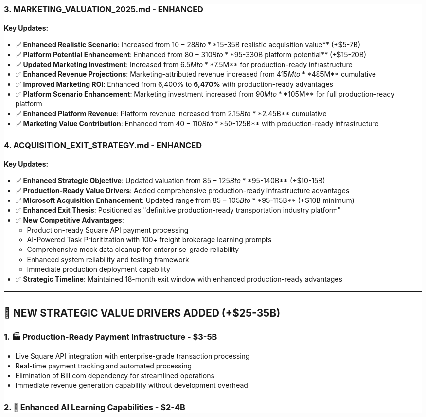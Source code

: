 ### **3. MARKETING_VALUATION_2025.md - ENHANCED**

**Key Updates:**

- ✅ **Enhanced Realistic Scenario**: Increased from $10-28B to **$15-35B realistic acquisition
  value** (+$5-7B)
- ✅ **Platform Potential Enhancement**: Enhanced from $80-310B to **$95-330B platform potential**
  (+$15-20B)
- ✅ **Updated Marketing Investment**: Increased from $6.5M to **$7.5M** for production-ready
  infrastructure
- ✅ **Enhanced Revenue Projections**: Marketing-attributed revenue increased from $415M to
  **$485M** cumulative
- ✅ **Improved Marketing ROI**: Enhanced from 6,400% to **6,470%** with production-ready advantages
- ✅ **Platform Scenario Enhancement**: Marketing investment increased from $90M to **$105M** for
  full production-ready platform
- ✅ **Enhanced Platform Revenue**: Platform revenue increased from $2.15B to **$2.45B** cumulative
- ✅ **Marketing Value Contribution**: Enhanced from $40-110B to **$50-125B** with production-ready
  infrastructure

### **4. ACQUISITION_EXIT_STRATEGY.md - ENHANCED**

**Key Updates:**

- ✅ **Enhanced Strategic Objective**: Updated valuation from $85-125B to **$95-140B** (+$10-15B)
- ✅ **Production-Ready Value Drivers**: Added comprehensive production-ready infrastructure
  advantages
- ✅ **Microsoft Acquisition Enhancement**: Updated range from $85-105B to **$95-115B** (+$10B
  minimum)
- ✅ **Enhanced Exit Thesis**: Positioned as "definitive production-ready transportation industry
  platform"
- ✅ **New Competitive Advantages**:
  - Production-ready Square API payment processing
  - AI-Powered Task Prioritization with 100+ freight brokerage learning prompts
  - Comprehensive mock data cleanup for enterprise-grade reliability
  - Enhanced system reliability and testing framework
  - Immediate production deployment capability
- ✅ **Strategic Timeline**: Maintained 18-month exit window with enhanced production-ready
  advantages

---

## 🚀 **NEW STRATEGIC VALUE DRIVERS ADDED (+$25-35B)**

### **1. 🏭 Production-Ready Payment Infrastructure - $3-5B**

- Live Square API integration with enterprise-grade transaction processing
- Real-time payment tracking and automated processing
- Elimination of Bill.com dependency for streamlined operations
- Immediate revenue generation capability without development overhead

### **2. 🤖 Enhanced AI Learning Capabilities - $2-4B**
